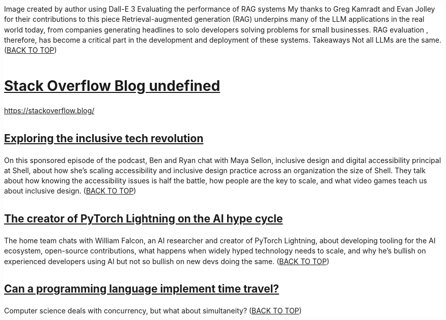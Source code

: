 
Image created by author using Dall-E 3 Evaluating the performance of RAG systems My thanks to Greg Kamradt and Evan Jolley for their contributions to this piece Retrieval-augmented generation (RAG) underpins many of the LLM applications in the real world today, from companies generating headlines to solo developers solving problems for small businesses. RAG evaluation , therefore, has become a critical part in the development and deployment of these systems. Takeaways Not all LLMs are the same.
 ([BACK TO TOP](#toc_9d68bbd063c2bdad89e3f4ed6b789114))



<a name="9ddad477209d95b77c290fbf40ec7626" />

# [Stack Overflow Blog undefined](https://stackoverflow.blog/)

https://stackoverflow.blog/



<a name="9ccde14ba7719cc0c501d8585f37752b" />

## [Exploring the inclusive tech revolution](https://stackoverflow.blog/2024/02/14/exploring-the-inclusive-tech-revolution/)


On this sponsored episode of the podcast, Ben and Ryan chat with Maya Sellon, inclusive design and digital accessibility principal at Shell, about how she’s scaling accessibility and inclusive design practice across an organization the size of Shell. They talk about how knowing the accessibility issues is half the battle, how people are the key to scale, and what video games teach us about inclusive design.
 ([BACK TO TOP](#toc_9ccde14ba7719cc0c501d8585f37752b))


<a name="73d738524d903950d7d32eaeeebe6f9b" />

## [The creator of PyTorch Lightning on the AI hype cycle](https://stackoverflow.blog/2024/02/13/the-creator-of-pytorch-lightning-on-the-ai-hype-cycle/)


The home team chats with William Falcon, an AI researcher and creator of PyTorch Lightning, about developing tooling for the AI ecosystem, open-source contributions, what happens when widely hyped technology needs to scale, and why he’s bullish on experienced developers using AI but not so bullish on new devs doing the same.
 ([BACK TO TOP](#toc_73d738524d903950d7d32eaeeebe6f9b))


<a name="335ae12667417849f083c5fcfe17f09a" />

## [Can a programming language implement time travel?](https://stackoverflow.blog/2024/02/12/can-a-programming-language-implement-time-travel/)


Computer science deals with concurrency, but what about simultaneity?
 ([BACK TO TOP](#toc_335ae12667417849f083c5fcfe17f09a))
